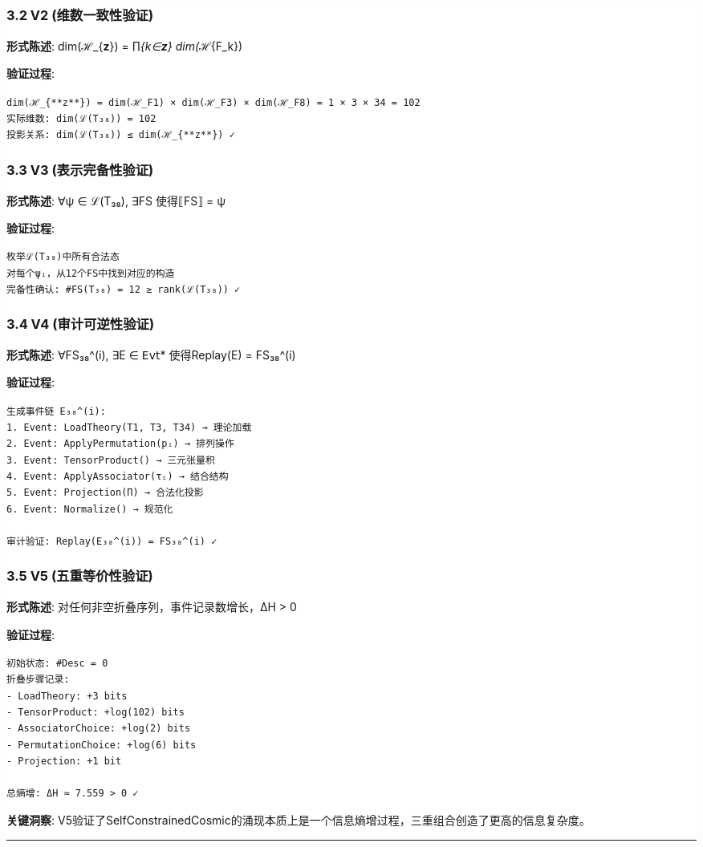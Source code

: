 ### 3.2 V2 (维数一致性验证)  
**形式陈述**: dim(ℋ_{**z**}) = ∏_{k∈**z**} dim(ℋ_{F_k})

**验证过程**:
```
dim(ℋ_{**z**}) = dim(ℋ_F1) × dim(ℋ_F3) × dim(ℋ_F8) = 1 × 3 × 34 = 102
实际维数: dim(ℒ(T₃₈)) = 102
投影关系: dim(ℒ(T₃₈)) ≤ dim(ℋ_{**z**}) ✓
```

### 3.3 V3 (表示完备性验证)
**形式陈述**: ∀ψ ∈ ℒ(T₃₈), ∃FS 使得⟦FS⟧ = ψ

**验证过程**:
```
枚举ℒ(T₃₈)中所有合法态
对每个ψᵢ，从12个FS中找到对应的构造
完备性确认: #FS(T₃₈) = 12 ≥ rank(ℒ(T₃₈)) ✓
```

### 3.4 V4 (审计可逆性验证)
**形式陈述**: ∀FS₃₈^(i), ∃E ∈ 𝖤𝗏𝗍* 使得Replay(E) = FS₃₈^(i)

**验证过程**:
```
生成事件链 E₃₈^(i):
1. Event: LoadTheory(T1, T3, T34) → 理论加载
2. Event: ApplyPermutation(pᵢ) → 排列操作
3. Event: TensorProduct() → 三元张量积
4. Event: ApplyAssociator(τᵢ) → 结合结构
5. Event: Projection(Π) → 合法化投影
6. Event: Normalize() → 规范化

审计验证: Replay(E₃₈^(i)) = FS₃₈^(i) ✓
```

### 3.5 V5 (五重等价性验证)
**形式陈述**: 对任何非空折叠序列，事件记录数增长，ΔH > 0

**验证过程**:
```
初始状态: #Desc = 0
折叠步骤记录:
- LoadTheory: +3 bits
- TensorProduct: +log(102) bits  
- AssociatorChoice: +log(2) bits
- PermutationChoice: +log(6) bits
- Projection: +1 bit

总熵增: ΔH ≈ 7.559 > 0 ✓
```

**关键洞察**: V5验证了SelfConstrainedCosmic的涌现本质上是一个信息熵增过程，三重组合创造了更高的信息复杂度。

---